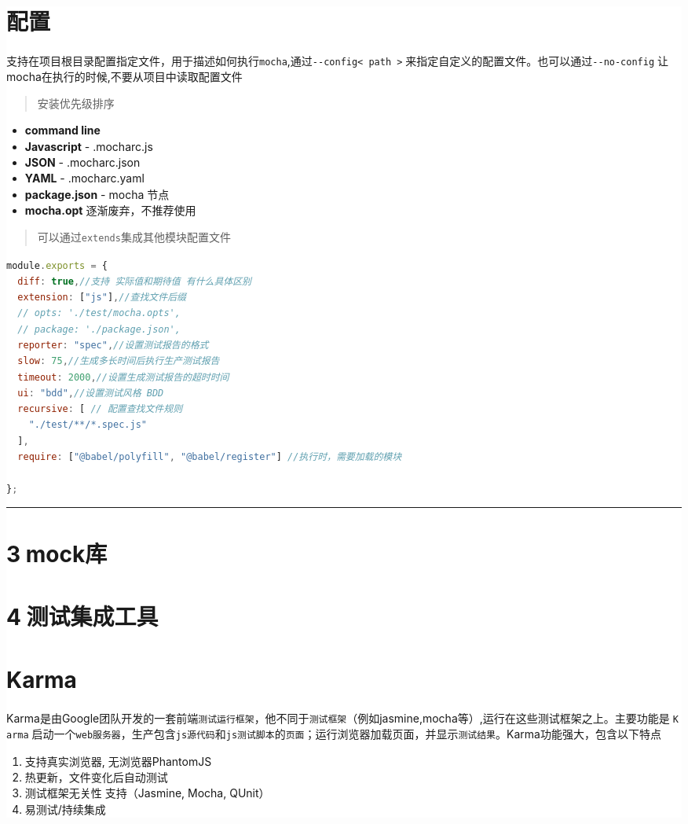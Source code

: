 配置
===

支持在项目根目录配置指定文件，用于描述如何执行`mocha`,通过`--config< path >` 来指定自定义的配置文件。也可以通过`--no-config` 让mocha在执行的时候,不要从项目中读取配置文件

> 安装优先级排序

- **command line**
- **Javascript** - .mocharc.js
- **JSON** - .mocharc.json
- **YAML** - .mocharc.yaml
- **package.json** - mocha 节点
- **mocha.opt** 逐渐废弃，不推荐使用

> 可以通过`extends`集成其他模块配置文件

```js
module.exports = {
  diff: true,//支持 实际值和期待值 有什么具体区别
  extension: ["js"],//查找文件后缀
  // opts: './test/mocha.opts',
  // package: './package.json',
  reporter: "spec",//设置测试报告的格式
  slow: 75,//生成多长时间后执行生产测试报告
  timeout: 2000,//设置生成测试报告的超时时间
  ui: "bdd",//设置测试风格 BDD 
  recursive: [ // 配置查找文件规则
    "./test/**/*.spec.js"
  ],
  require: ["@babel/polyfill", "@babel/register"] //执行时，需要加载的模块

};
```



* * *






# 3 mock库

# 4 测试集成工具

# Karma


Karma是由Google团队开发的一套前端`测试运行框架`，他不同于`测试框架`（例如jasmine,mocha等）,运行在这些测试框架之上。主要功能是 `Karma` 启动一个`web服务器`，生产包含`js源代码`和`js测试脚本`的`页面`；运行浏览器加载页面，并显示`测试结果`。Karma功能强大，包含以下特点
1. 支持真实浏览器, 无浏览器PhantomJS
2. 热更新，文件变化后自动测试
3. 测试框架无关性 支持（Jasmine, Mocha, QUnit）
4. 易测试/持续集成
